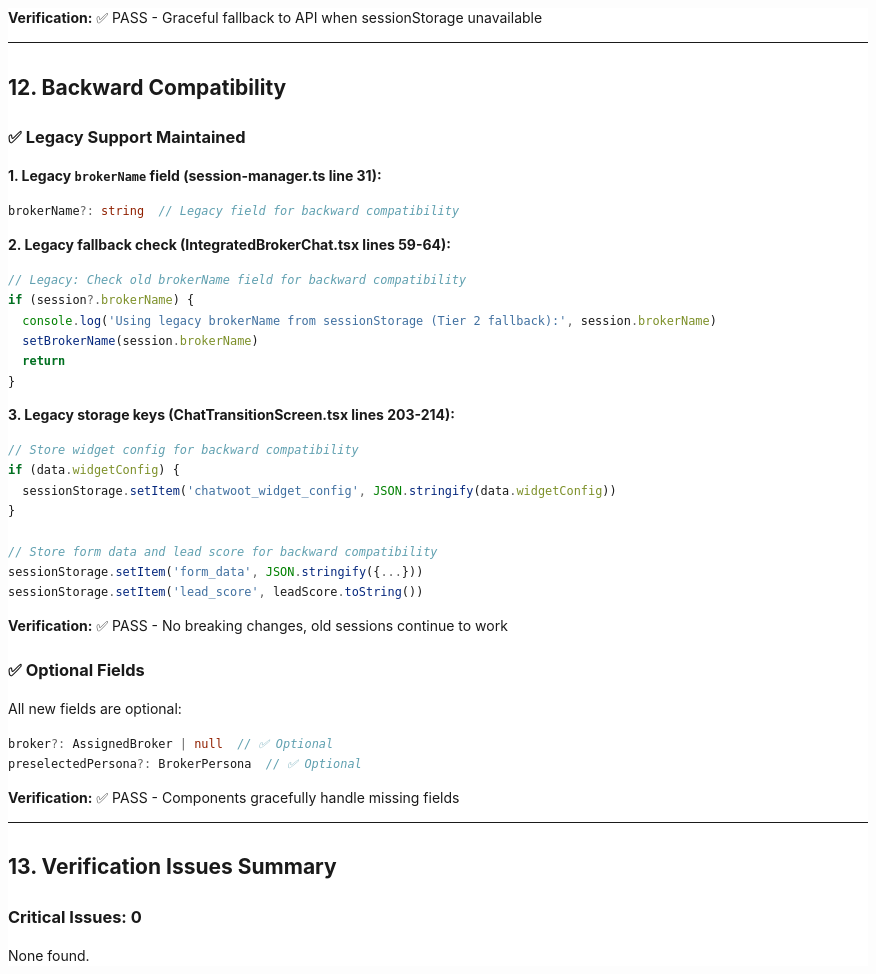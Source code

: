 **Verification:** ✅ PASS - Graceful fallback to API when sessionStorage unavailable

---

## 12. Backward Compatibility

### ✅ Legacy Support Maintained

**1. Legacy `brokerName` field (session-manager.ts line 31):**
```typescript
brokerName?: string  // Legacy field for backward compatibility
```

**2. Legacy fallback check (IntegratedBrokerChat.tsx lines 59-64):**
```typescript
// Legacy: Check old brokerName field for backward compatibility
if (session?.brokerName) {
  console.log('Using legacy brokerName from sessionStorage (Tier 2 fallback):', session.brokerName)
  setBrokerName(session.brokerName)
  return
}
```

**3. Legacy storage keys (ChatTransitionScreen.tsx lines 203-214):**
```typescript
// Store widget config for backward compatibility
if (data.widgetConfig) {
  sessionStorage.setItem('chatwoot_widget_config', JSON.stringify(data.widgetConfig))
}

// Store form data and lead score for backward compatibility
sessionStorage.setItem('form_data', JSON.stringify({...}))
sessionStorage.setItem('lead_score', leadScore.toString())
```

**Verification:** ✅ PASS - No breaking changes, old sessions continue to work

### ✅ Optional Fields

All new fields are optional:
```typescript
broker?: AssignedBroker | null  // ✅ Optional
preselectedPersona?: BrokerPersona  // ✅ Optional
```

**Verification:** ✅ PASS - Components gracefully handle missing fields

---

## 13. Verification Issues Summary

### Critical Issues: 0

None found.
